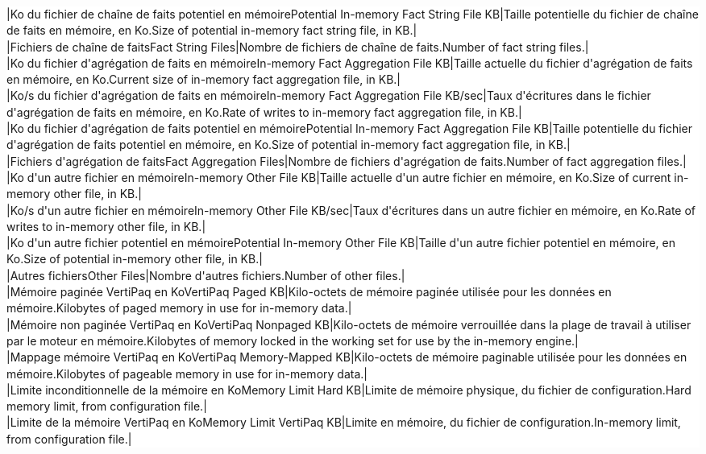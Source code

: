 |<span data-ttu-id="f25cb-446">Ko du fichier de chaîne de faits potentiel en mémoire</span><span class="sxs-lookup"><span data-stu-id="f25cb-446">Potential In-memory Fact String File KB</span></span>|<span data-ttu-id="f25cb-447">Taille potentielle du fichier de chaîne de faits en mémoire, en Ko.</span><span class="sxs-lookup"><span data-stu-id="f25cb-447">Size of potential in-memory fact string file, in KB.</span></span>|  
|<span data-ttu-id="f25cb-448">Fichiers de chaîne de faits</span><span class="sxs-lookup"><span data-stu-id="f25cb-448">Fact String Files</span></span>|<span data-ttu-id="f25cb-449">Nombre de fichiers de chaîne de faits.</span><span class="sxs-lookup"><span data-stu-id="f25cb-449">Number of fact string files.</span></span>|  
|<span data-ttu-id="f25cb-450">Ko du fichier d'agrégation de faits en mémoire</span><span class="sxs-lookup"><span data-stu-id="f25cb-450">In-memory Fact Aggregation File KB</span></span>|<span data-ttu-id="f25cb-451">Taille actuelle du fichier d'agrégation de faits en mémoire, en Ko.</span><span class="sxs-lookup"><span data-stu-id="f25cb-451">Current size of in-memory fact aggregation file, in KB.</span></span>|  
|<span data-ttu-id="f25cb-452">Ko/s du fichier d'agrégation de faits en mémoire</span><span class="sxs-lookup"><span data-stu-id="f25cb-452">In-memory Fact Aggregation File KB/sec</span></span>|<span data-ttu-id="f25cb-453">Taux d'écritures dans le fichier d'agrégation de faits en mémoire, en Ko.</span><span class="sxs-lookup"><span data-stu-id="f25cb-453">Rate of writes to in-memory fact aggregation file, in KB.</span></span>|  
|<span data-ttu-id="f25cb-454">Ko du fichier d'agrégation de faits potentiel en mémoire</span><span class="sxs-lookup"><span data-stu-id="f25cb-454">Potential In-memory Fact Aggregation File KB</span></span>|<span data-ttu-id="f25cb-455">Taille potentielle du fichier d'agrégation de faits potentiel en mémoire, en Ko.</span><span class="sxs-lookup"><span data-stu-id="f25cb-455">Size of potential in-memory fact aggregation file, in KB.</span></span>|  
|<span data-ttu-id="f25cb-456">Fichiers d'agrégation de faits</span><span class="sxs-lookup"><span data-stu-id="f25cb-456">Fact Aggregation Files</span></span>|<span data-ttu-id="f25cb-457">Nombre de fichiers d'agrégation de faits.</span><span class="sxs-lookup"><span data-stu-id="f25cb-457">Number of fact aggregation files.</span></span>|  
|<span data-ttu-id="f25cb-458">Ko d'un autre fichier en mémoire</span><span class="sxs-lookup"><span data-stu-id="f25cb-458">In-memory Other File KB</span></span>|<span data-ttu-id="f25cb-459">Taille actuelle d'un autre fichier en mémoire, en Ko.</span><span class="sxs-lookup"><span data-stu-id="f25cb-459">Size of current in-memory other file, in KB.</span></span>|  
|<span data-ttu-id="f25cb-460">Ko/s d'un autre fichier en mémoire</span><span class="sxs-lookup"><span data-stu-id="f25cb-460">In-memory Other File KB/sec</span></span>|<span data-ttu-id="f25cb-461">Taux d'écritures dans un autre fichier en mémoire, en Ko.</span><span class="sxs-lookup"><span data-stu-id="f25cb-461">Rate of writes to in-memory other file, in KB.</span></span>|  
|<span data-ttu-id="f25cb-462">Ko d'un autre fichier potentiel en mémoire</span><span class="sxs-lookup"><span data-stu-id="f25cb-462">Potential In-memory Other File KB</span></span>|<span data-ttu-id="f25cb-463">Taille d'un autre fichier potentiel en mémoire, en Ko.</span><span class="sxs-lookup"><span data-stu-id="f25cb-463">Size of potential in-memory other file, in KB.</span></span>|  
|<span data-ttu-id="f25cb-464">Autres fichiers</span><span class="sxs-lookup"><span data-stu-id="f25cb-464">Other Files</span></span>|<span data-ttu-id="f25cb-465">Nombre d'autres fichiers.</span><span class="sxs-lookup"><span data-stu-id="f25cb-465">Number of other files.</span></span>|  
|<span data-ttu-id="f25cb-466">Mémoire paginée VertiPaq en Ko</span><span class="sxs-lookup"><span data-stu-id="f25cb-466">VertiPaq Paged KB</span></span>|<span data-ttu-id="f25cb-467">Kilo-octets de mémoire paginée utilisée pour les données en mémoire.</span><span class="sxs-lookup"><span data-stu-id="f25cb-467">Kilobytes of paged memory in use for in-memory data.</span></span>|  
|<span data-ttu-id="f25cb-468">Mémoire non paginée VertiPaq en Ko</span><span class="sxs-lookup"><span data-stu-id="f25cb-468">VertiPaq Nonpaged KB</span></span>|<span data-ttu-id="f25cb-469">Kilo-octets de mémoire verrouillée dans la plage de travail à utiliser par le moteur en mémoire.</span><span class="sxs-lookup"><span data-stu-id="f25cb-469">Kilobytes of memory locked in the working set for use by the in-memory engine.</span></span>|  
|<span data-ttu-id="f25cb-470">Mappage mémoire VertiPaq en Ko</span><span class="sxs-lookup"><span data-stu-id="f25cb-470">VertiPaq Memory-Mapped KB</span></span>|<span data-ttu-id="f25cb-471">Kilo-octets de mémoire paginable utilisée pour les données en mémoire.</span><span class="sxs-lookup"><span data-stu-id="f25cb-471">Kilobytes of pageable memory in use for in-memory data.</span></span>|  
|<span data-ttu-id="f25cb-472">Limite inconditionnelle de la mémoire en Ko</span><span class="sxs-lookup"><span data-stu-id="f25cb-472">Memory Limit Hard KB</span></span>|<span data-ttu-id="f25cb-473">Limite de mémoire physique, du fichier de configuration.</span><span class="sxs-lookup"><span data-stu-id="f25cb-473">Hard memory limit, from configuration file.</span></span>|  
|<span data-ttu-id="f25cb-474">Limite de la mémoire VertiPaq en Ko</span><span class="sxs-lookup"><span data-stu-id="f25cb-474">Memory Limit VertiPaq KB</span></span>|<span data-ttu-id="f25cb-475">Limite en mémoire, du fichier de configuration.</span><span class="sxs-lookup"><span data-stu-id="f25cb-475">In-memory limit, from configuration file.</span></span>|  
  